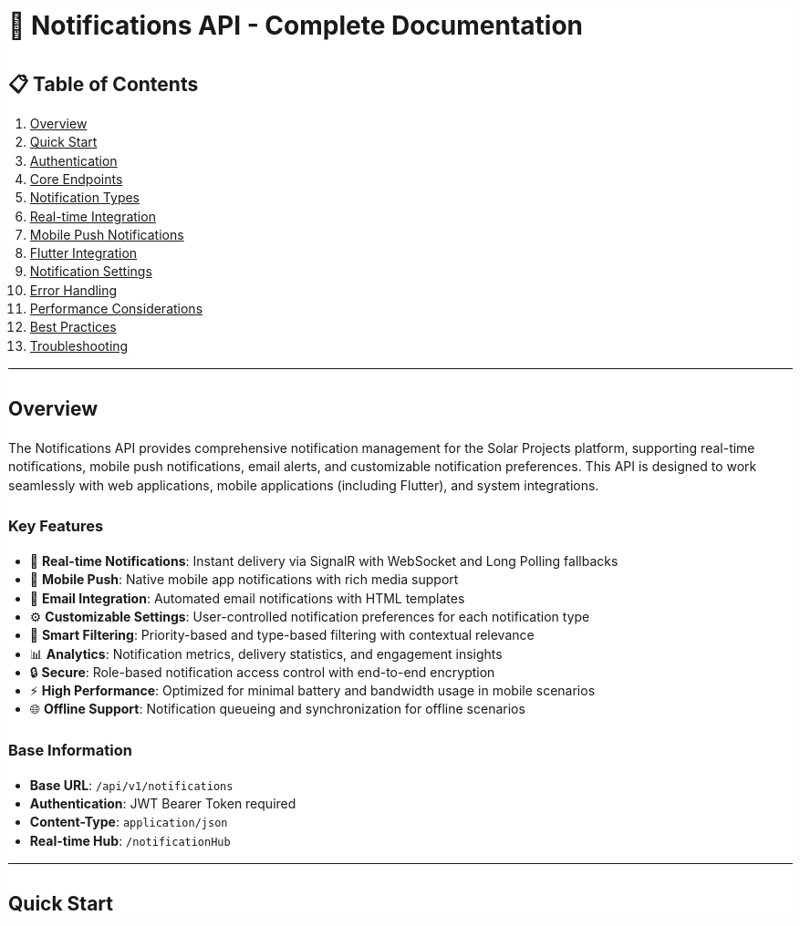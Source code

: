 # 🔔 Notifications API - Complete Documentation

## 📋 Table of Contents

1. [Overview](#overview)
2. [Quick Start](#quick-start)
3. [Authentication](#authentication)
4. [Core Endpoints](#core-endpoints)
5. [Notification Types](#notification-types)
6. [Real-time Integration](#real-time-integration)
7. [Mobile Push Notifications](#mobile-push-notifications)
8. [Flutter Integration](#flutter-integration)
9. [Notification Settings](#notification-settings)
10. [Error Handling](#error-handling)
11. [Performance Considerations](#performance-considerations)
12. [Best Practices](#best-practices)
13. [Troubleshooting](#troubleshooting)

---

## Overview

The Notifications API provides comprehensive notification management for the Solar Projects platform, supporting real-time notifications, mobile push notifications, email alerts, and customizable notification preferences. This API is designed to work seamlessly with web applications, mobile applications (including Flutter), and system integrations.

### Key Features
- 🔄 **Real-time Notifications**: Instant delivery via SignalR with WebSocket and Long Polling fallbacks
- 📱 **Mobile Push**: Native mobile app notifications with rich media support
- 📧 **Email Integration**: Automated email notifications with HTML templates
- ⚙️ **Customizable Settings**: User-controlled notification preferences for each notification type
- 🎯 **Smart Filtering**: Priority-based and type-based filtering with contextual relevance
- 📊 **Analytics**: Notification metrics, delivery statistics, and engagement insights
- 🔒 **Secure**: Role-based notification access control with end-to-end encryption
- ⚡ **High Performance**: Optimized for minimal battery and bandwidth usage in mobile scenarios
- 🌐 **Offline Support**: Notification queueing and synchronization for offline scenarios

### Base Information
- **Base URL**: `/api/v1/notifications`
- **Authentication**: JWT Bearer Token required
- **Content-Type**: `application/json`
- **Real-time Hub**: `/notificationHub`

---

## Quick Start
